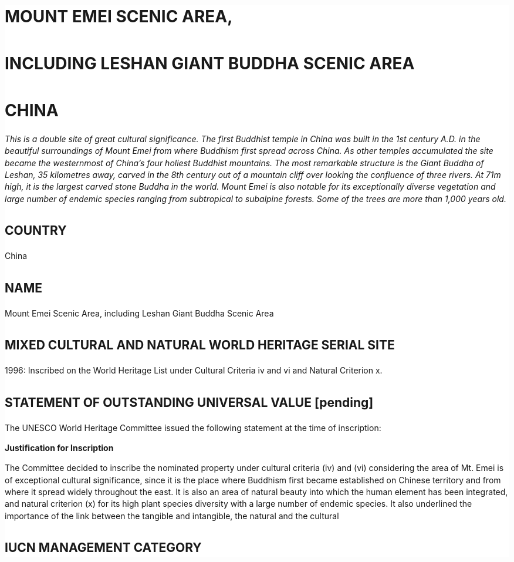  **MOUNT EMEI SCENIC AREA,**
============================

 **INCLUDING LESHAN GIANT BUDDHA SCENIC AREA**
==============================================

**CHINA**
=========

*This is a double site of great cultural significance. The first
Buddhist temple in China was built in the 1st century A.D. in the
beautiful surroundings of Mount Emei from where Buddhism first spread
across China. As other temples accumulated the site became the
westernmost of China’s four holiest Buddhist mountains. The most
remarkable structure is the Giant Buddha of Leshan, 35 kilometres away,
carved in the 8th century out of a mountain cliff over looking the
confluence of three rivers. At 71m high, it is the largest carved stone
Buddha in the world. Mount Emei is also notable for its exceptionally
diverse vegetation and large number of endemic species ranging from
subtropical to subalpine forests. Some of the trees are more than 1,000
years old.*

COUNTRY
-------

China

NAME
----

Mount Emei Scenic Area, including Leshan Giant Buddha Scenic Area

MIXED CULTURAL AND NATURAL WORLD HERITAGE SERIAL SITE
-----------------------------------------------------

1996: Inscribed on the World Heritage List under Cultural Criteria iv
and vi and Natural Criterion x.

STATEMENT OF OUTSTANDING UNIVERSAL VALUE [pending]
--------------------------------------------------

The UNESCO World Heritage Committee issued the following statement at
the time of inscription:

**Justification for Inscription**

The Committee decided to inscribe the nominated property under cultural
criteria (iv) and (vi) considering the area of Mt. Emei is of
exceptional cultural significance, since it is the place where Buddhism
first became established on Chinese territory and from where it spread
widely throughout the east. It is also an area of natural beauty into
which the human element has been integrated, and natural criterion (x)
for its high plant species diversity with a large number of endemic
species. It also underlined the importance of the link between the
tangible and intangible, the natural and the cultural

IUCN MANAGEMENT CATEGORY
------------------------

